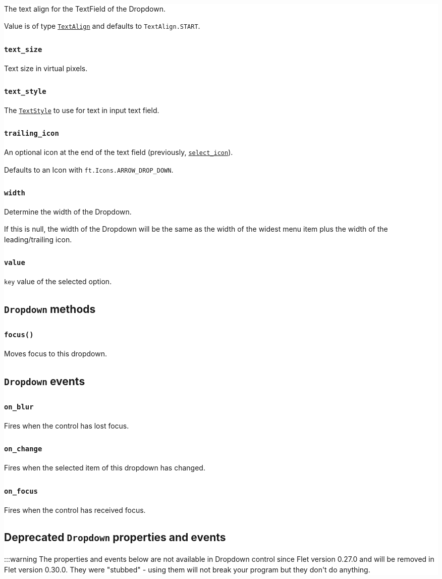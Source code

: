The text align for the TextField of the Dropdown.

Value is of type [`TextAlign`](/docs/reference/types/textalign) and defaults to `TextAlign.START`.

### `text_size`

Text size in virtual pixels.

### `text_style`

The [`TextStyle`](/docs/reference/types/textstyle) to use for text in input text field.

### `trailing_icon`

An optional icon at the end of the text field (previously, [`select_icon`](#select_icon)).

Defaults to an Icon with `ft.Icons.ARROW_DROP_DOWN`.

### `width`

Determine the width of the Dropdown.

If this is null, the width of the Dropdown will be the same as the width of the widest menu item plus the width of the leading/trailing icon.

### `value`

`key` value of the selected option.

## `Dropdown` methods

### `focus()`

Moves focus to this dropdown.

## `Dropdown` events

### `on_blur`

Fires when the control has lost focus.

### `on_change`

Fires when the selected item of this dropdown has changed.

### `on_focus`

Fires when the control has received focus.

## Deprecated `Dropdown` properties and events

:::warning
The properties and events below are not available in Dropdown control since Flet version 0.27.0 and will be removed in Flet version 0.30.0. They were "stubbed" - using them will not break your program but they don't do anything.
